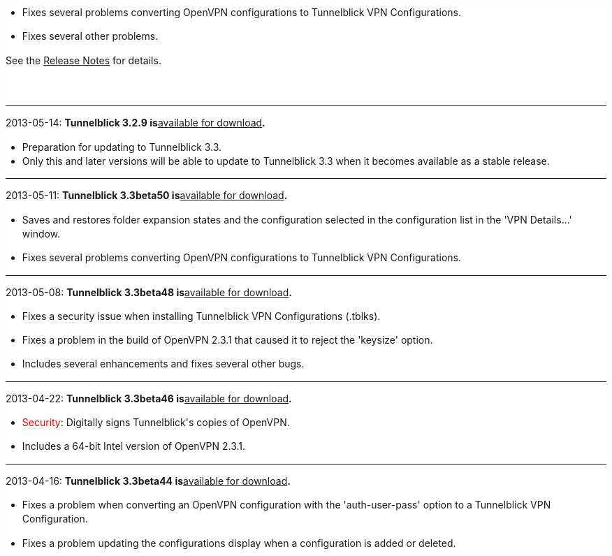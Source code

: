 <ul><li>Fixes several problems converting OpenVPN configurations to Tunnelblick VPN Configurations.</li></ul>

<ul><li>Fixes several other problems.</li></ul>

See the <a href='RlsNotes#Version_3.3.md'>Release Notes</a> for details.<br>
<br>
<br>
<hr />

2013-05-14: <b>Tunnelblick 3.2.9 is</b><a href='http://code.google.com/p/tunnelblick/wiki/DownloadsEntry?tm=2'>available for download</a><b>.</b>

<ul><li>Preparation for updating to Tunnelblick 3.3.<br>
</li><li>Only this and later versions will be able to update to Tunnelblick 3.3 when it becomes available as a stable release.</li></ul>

<hr />

2013-05-11: <b>Tunnelblick 3.3beta50 is</b><a href='http://code.google.com/p/tunnelblick/wiki/DownloadsEntry?tm=2'>available for download</a><b>.</b>

<ul><li>Saves and restores folder expansion states and the configuration selected in the configuration list in the 'VPN Details…' window.</li></ul>

<ul><li>Fixes several problems converting OpenVPN configurations to Tunnelblick VPN Configurations.</li></ul>

<hr />

2013-05-08: <b>Tunnelblick 3.3beta48 is</b><a href='http://code.google.com/p/tunnelblick/wiki/DownloadsEntry?tm=2'>available for download</a><b>.</b>

<ul><li>Fixes a security issue when installing Tunnelblick VPN Configurations (.tblks).</li></ul>

<ul><li>Fixes a problem in the build of OpenVPN 2.3.1 that caused it to reject the 'keysize' option.</li></ul>

<ul><li>Includes several enhancements and fixes several other bugs.</li></ul>

<hr />

2013-04-22: <b>Tunnelblick 3.3beta46 is</b><a href='http://code.google.com/p/tunnelblick/wiki/DownloadsEntry?tm=2'>available for download</a><b>.</b>

<ul><li><font color='red'>Security</font>: Digitally signs Tunnelblick's copies of OpenVPN.</li></ul>

<ul><li>Includes a 64-bit Intel version of OpenVPN 2.3.1.</li></ul>

<hr />

2013-04-16: <b>Tunnelblick 3.3beta44 is</b><a href='http://code.google.com/p/tunnelblick/wiki/DownloadsEntry?tm=2'>available for download</a><b>.</b>

<ul><li>Fixes a problem when converting an OpenVPN configuration with the 'auth-user-pass' option to a Tunnelblick VPN Configuration.</li></ul>

<ul><li>Fixes a problem updating the configurations display when a configuration is added or deleted.</li></ul>
